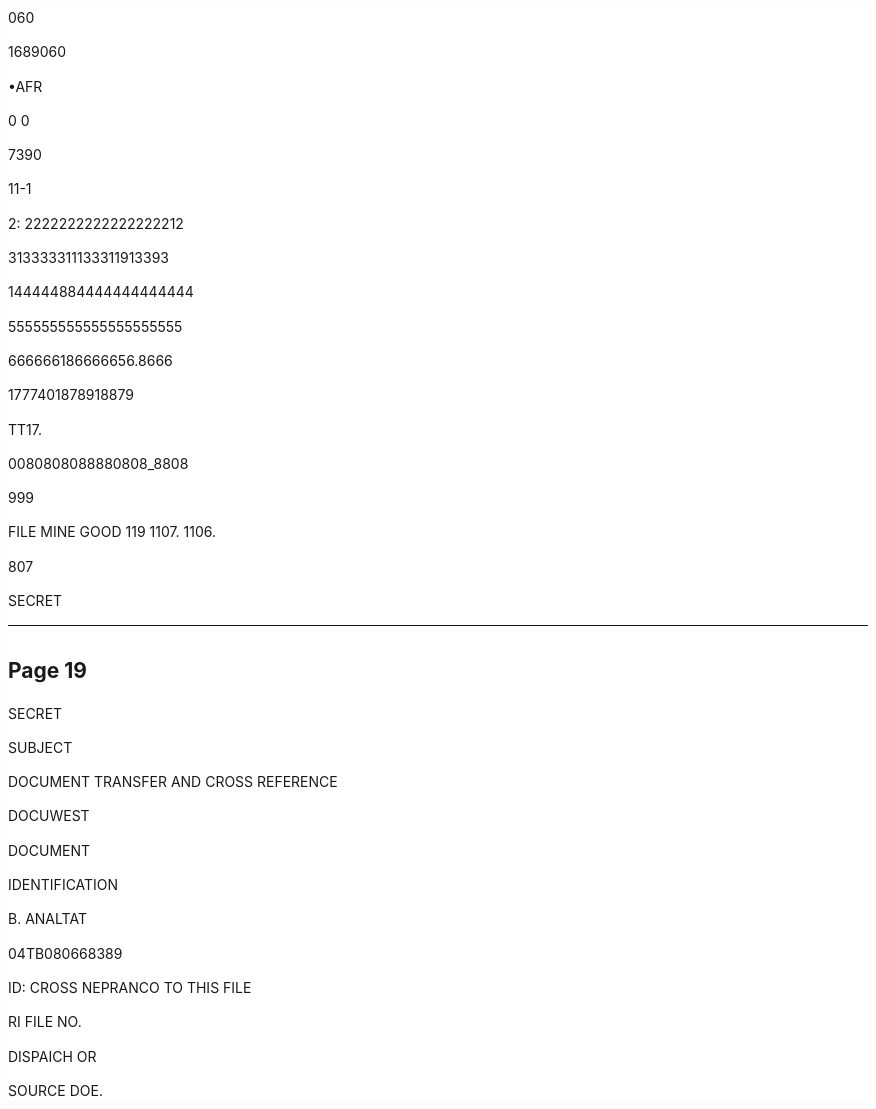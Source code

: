 060

1689060

•AFR

0 0

7390

11-1

2: 2222222222222222212

313333311133311913393

144444884444444444444

555555555555555555555

666666186666656.8666

1777401878918879

TT17.

0080808088880808_8808

999

FILE MINE GOOD 119 1107. 1106.

807

SECRET

---

## Page 19

SECRET

SUBJECT

DOCUMENT TRANSFER AND CROSS REFERENCE

DOCUWEST

DOCUMENT

IDENTIFICATION

В. ANALTAT

04TB080668389

ID: CROSS NEPRANCO TO THIS FILE

RI FILE NO.

DISPAICH OR

SOURCE DOE.
